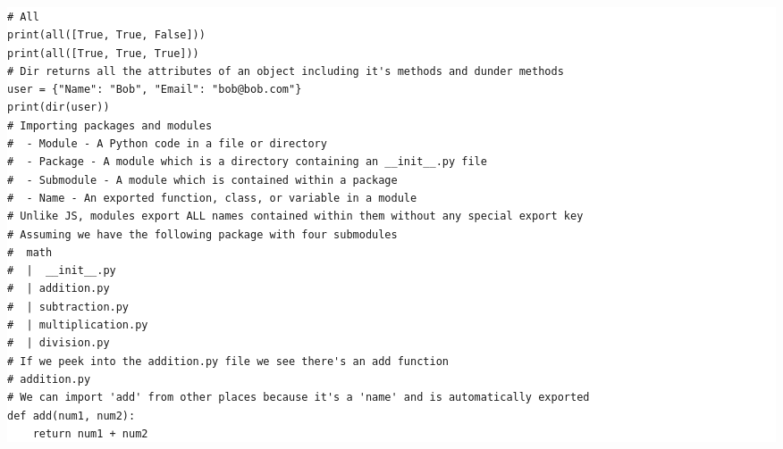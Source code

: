     # All
    print(all([True, True, False]))
    print(all([True, True, True]))
    # Dir returns all the attributes of an object including it's methods and dunder methods
    user = {"Name": "Bob", "Email": "bob@bob.com"}
    print(dir(user))
    # Importing packages and modules
    #  - Module - A Python code in a file or directory
    #  - Package - A module which is a directory containing an __init__.py file
    #  - Submodule - A module which is contained within a package
    #  - Name - An exported function, class, or variable in a module
    # Unlike JS, modules export ALL names contained within them without any special export key
    # Assuming we have the following package with four submodules
    #  math
    #  |  __init__.py
    #  | addition.py
    #  | subtraction.py
    #  | multiplication.py
    #  | division.py
    # If we peek into the addition.py file we see there's an add function
    # addition.py
    # We can import 'add' from other places because it's a 'name' and is automatically exported
    def add(num1, num2):
        return num1 + num2
